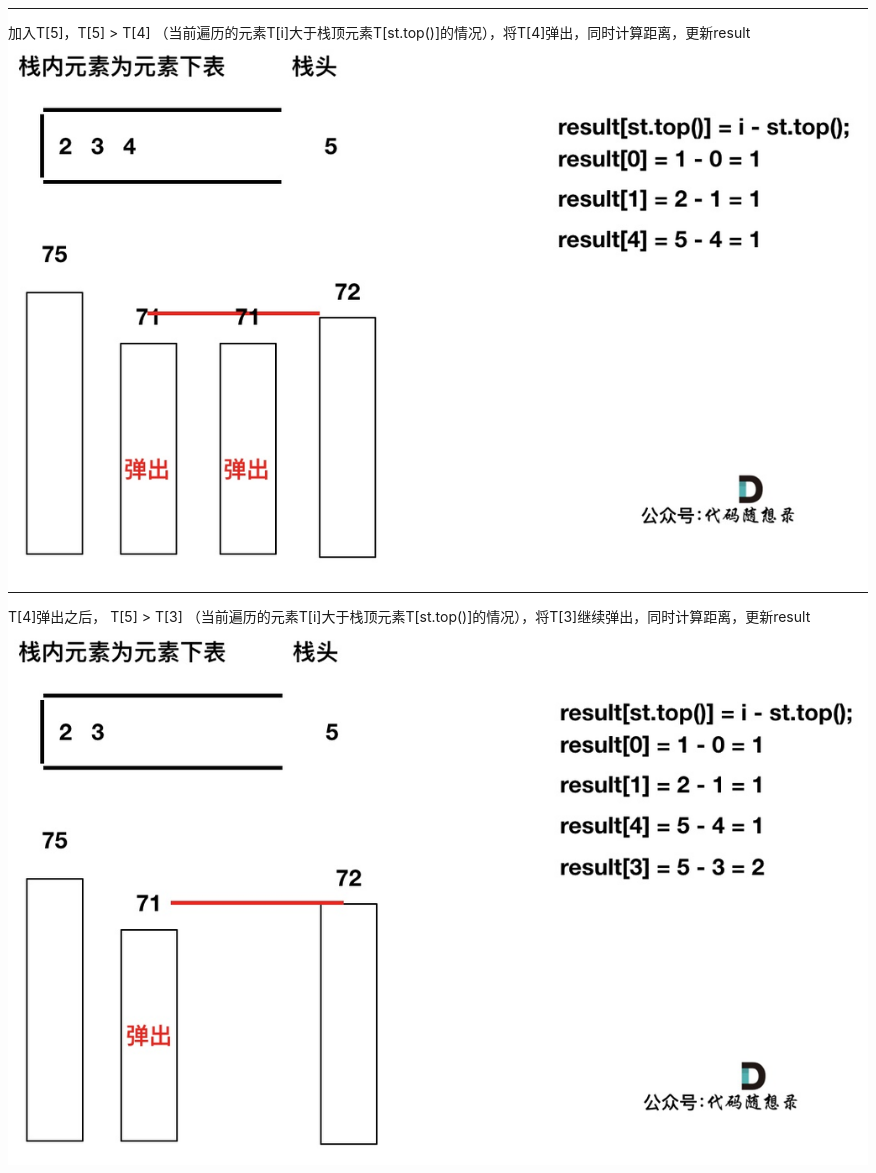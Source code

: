 
------------------------------------------------------------------------

加入T\[5\]，T\[5\] \> T\[4\] （当前遍历的元素T\[i\]大于栈顶元素T\[st.top()\]的情况），将T\[4\]弹出，同时计算距离，更新result
![739.每日温度6](media/358622d232a9317395940a1315329b6f068f93e8.jpg)

------------------------------------------------------------------------

T\[4\]弹出之后， T\[5\] \> T\[3\] （当前遍历的元素T\[i\]大于栈顶元素T\[st.top()\]的情况），将T\[3\]继续弹出，同时计算距离，更新result
![739.每日温度7](media/1a76327c561fa489546611e1f87dbf3119312ef0.jpg)

